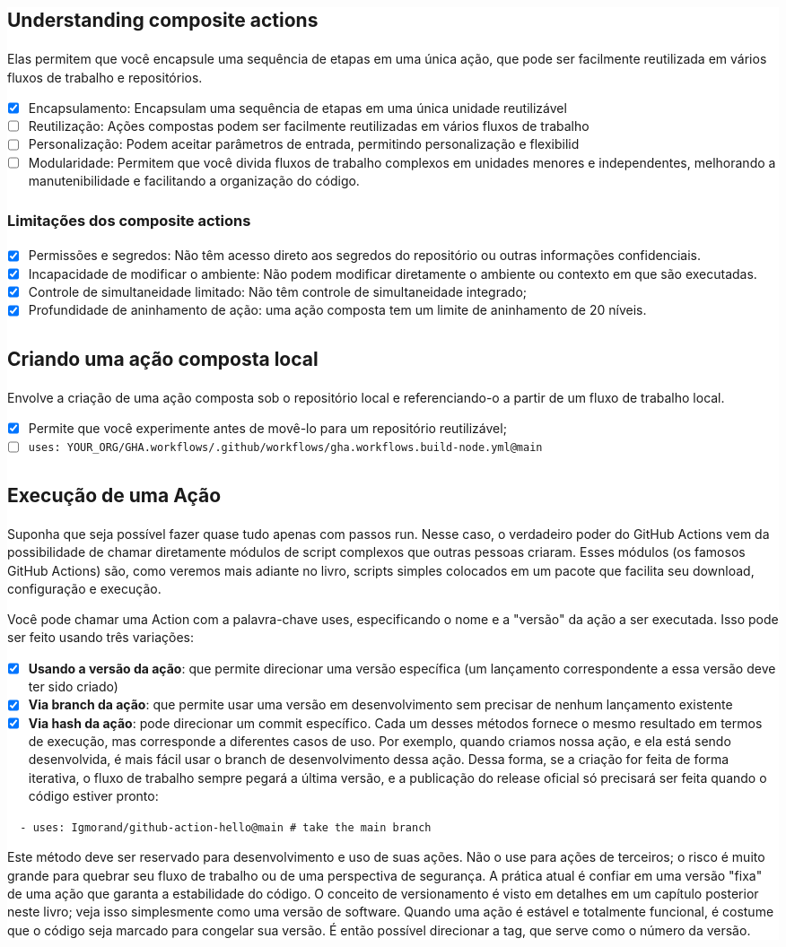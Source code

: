 ## Understanding composite actions
Elas permitem que você encapsule uma sequência de etapas em uma única ação, que pode ser facilmente reutilizada em vários fluxos de trabalho e repositórios.

- [x] Encapsulamento: Encapsulam uma sequência de etapas em uma única unidade reutilizável
- [ ] Reutilização: Ações compostas podem ser facilmente reutilizadas em vários fluxos de trabalho
- [ ] Personalização: Podem aceitar parâmetros de entrada, permitindo personalização e flexibilid
- [ ] Modularidade: Permitem que você divida fluxos de trabalho complexos em unidades menores e independentes, melhorando a manutenibilidade e facilitando a organização do código.
### Limitações dos composite actions
- [x] Permissões e segredos: Não têm acesso direto aos segredos do repositório ou outras informações confidenciais.
- [x] Incapacidade de modificar o ambiente: Não podem modificar diretamente o ambiente ou contexto em que são executadas.
- [x] Controle de simultaneidade limitado: Não têm controle de simultaneidade integrado;
- [x] Profundidade de aninhamento de ação: uma ação composta tem um limite de aninhamento de 20 níveis.

## Criando uma ação composta local
Envolve a criação de uma ação composta sob o repositório local e referenciando-o a partir de um fluxo de trabalho local.

- [x] Permite que você experimente antes de movê-lo para um repositório reutilizável;
- [ ] `uses: YOUR_ORG/GHA.workflows/.github/workflows/gha.workflows.build-node.yml@main`

## Execução de uma Ação
Suponha que seja possível fazer quase tudo apenas com passos run. Nesse caso, o verdadeiro poder do GitHub Actions vem da possibilidade de chamar diretamente módulos de script complexos que outras pessoas criaram. Esses módulos (os famosos GitHub Actions) são, como veremos mais adiante no livro, scripts simples colocados em um pacote que facilita seu download, configuração e execução.

Você pode chamar uma Action com a palavra-chave uses, especificando o nome e a "versão" da ação a ser executada. Isso pode ser feito usando três variações:
- [x] **Usando a versão da ação**: que permite direcionar uma versão específica (um lançamento correspondente a essa versão deve ter sido criado)
- [x] **Via branch da ação**: que permite usar uma versão em desenvolvimento sem precisar de nenhum lançamento existente
- [x] **Via hash da ação**: pode direcionar um commit específico. Cada um desses métodos fornece o mesmo resultado em termos de execução, mas corresponde a diferentes casos de uso. Por exemplo, quando criamos nossa ação, e ela está sendo desenvolvida, é mais fácil usar o branch de desenvolvimento dessa ação. Dessa forma, se a criação for feita de forma iterativa, o fluxo de trabalho sempre pegará a última versão, e a publicação do release oficial só precisará ser feita quando o código estiver pronto:

```
  - uses: Igmorand/github-action-hello@main # take the main branch
```
Este método deve ser reservado para desenvolvimento e uso de suas ações. Não o use para ações de terceiros; o risco é muito grande para quebrar seu fluxo de trabalho ou de uma perspectiva de segurança. A prática atual é confiar em uma versão "fixa" de uma ação que garanta a estabilidade do código. O conceito de versionamento é visto em detalhes em um capítulo posterior neste livro; veja isso simplesmente como uma versão de software. Quando uma ação é estável e totalmente funcional, é costume que o código seja marcado para congelar sua versão. É então possível direcionar a tag, que serve como o número da versão.
